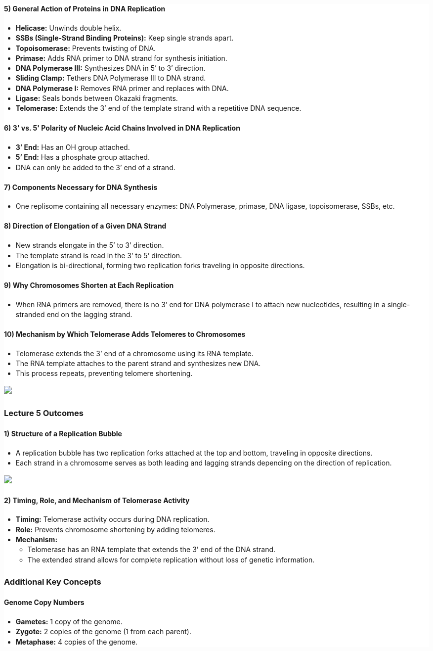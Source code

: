 #### 5) General Action of Proteins in DNA Replication
- **Helicase:** Unwinds double helix.
- **SSBs (Single-Strand Binding Proteins):** Keep single strands apart.
- **Topoisomerase:** Prevents twisting of DNA.
- **Primase:** Adds RNA primer to DNA strand for synthesis initiation.
- **DNA Polymerase III:** Synthesizes DNA in 5’ to 3’ direction.
- **Sliding Clamp:** Tethers DNA Polymerase III to DNA strand.
- **DNA Polymerase I:** Removes RNA primer and replaces with DNA.
- **Ligase:** Seals bonds between Okazaki fragments.
- **Telomerase:** Extends the 3’ end of the template strand with a repetitive DNA sequence.

#### 6) 3' vs. 5' Polarity of Nucleic Acid Chains Involved in DNA Replication
- **3’ End:** Has an OH group attached.
- **5’ End:** Has a phosphate group attached.
- DNA can only be added to the 3’ end of a strand.

#### 7) Components Necessary for DNA Synthesis
- One replisome containing all necessary enzymes: DNA Polymerase, primase, DNA ligase, topoisomerase, SSBs, etc.

#### 8) Direction of Elongation of a Given DNA Strand
- New strands elongate in the 5’ to 3’ direction.
- The template strand is read in the 3’ to 5’ direction.
- Elongation is bi-directional, forming two replication forks traveling in opposite directions.

#### 9) Why Chromosomes Shorten at Each Replication
- When RNA primers are removed, there is no 3’ end for DNA polymerase I to attach new nucleotides, resulting in a single-stranded end on the lagging strand.

#### 10) Mechanism by Which Telomerase Adds Telomeres to Chromosomes
- Telomerase extends the 3’ end of a chromosome using its RNA template.
- The RNA template attaches to the parent strand and synthesizes new DNA.
- This process repeats, preventing telomere shortening.
<img src="/BIO1001/Cycle-2/d5.png" width="80%" height=auto>

### Lecture 5 Outcomes

#### 1) Structure of a Replication Bubble
- A replication bubble has two replication forks attached at the top and bottom, traveling in opposite directions.
- Each strand in a chromosome serves as both leading and lagging strands depending on the direction of replication.
<img src="/BIO1001/Cycle-2/d6.png" width="80%" height=auto>

#### 2) Timing, Role, and Mechanism of Telomerase Activity
- **Timing:** Telomerase activity occurs during DNA replication.
- **Role:** Prevents chromosome shortening by adding telomeres.
- **Mechanism:** 
  - Telomerase has an RNA template that extends the 3’ end of the DNA strand.
  - The extended strand allows for complete replication without loss of genetic information.
  
### Additional Key Concepts

#### Genome Copy Numbers
- **Gametes:** 1 copy of the genome.
- **Zygote:** 2 copies of the genome (1 from each parent).
- **Metaphase:** 4 copies of the genome.